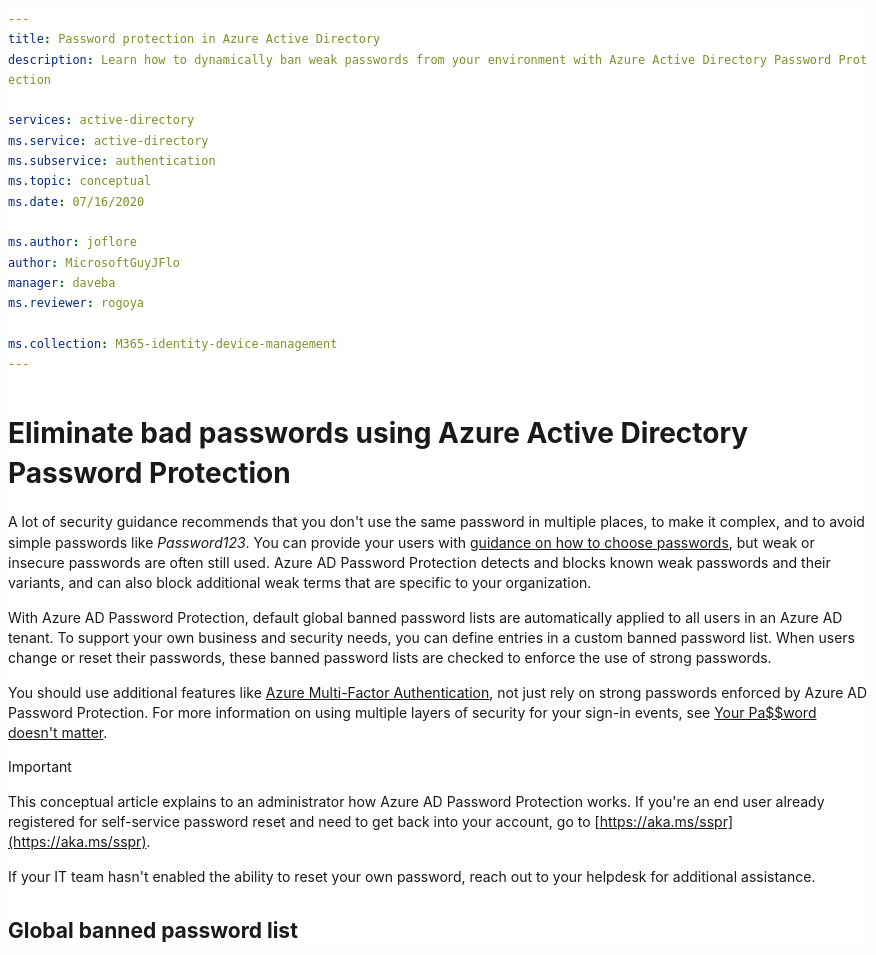 ```yaml
---
title: Password protection in Azure Active Directory
description: Learn how to dynamically ban weak passwords from your environment with Azure Active Directory Password Protection

services: active-directory
ms.service: active-directory
ms.subservice: authentication
ms.topic: conceptual
ms.date: 07/16/2020

ms.author: joflore
author: MicrosoftGuyJFlo
manager: daveba
ms.reviewer: rogoya

ms.collection: M365-identity-device-management
---
```

# Eliminate bad passwords using Azure Active Directory Password Protection

A lot of security guidance recommends that you don't use the same password in multiple places, to make it complex, and to avoid simple passwords like *Password123*. You can provide your users with [guidance on how to choose passwords](https://www.microsoft.com/research/publication/password-guidance), but weak or insecure passwords are often still used. Azure AD Password Protection detects and blocks known weak passwords and their variants, and can also block additional weak terms that are specific to your organization.

With Azure AD Password Protection, default global banned password lists are automatically applied to all users in an Azure AD tenant. To support your own business and security needs, you can define entries in a custom banned password list. When users change or reset their passwords, these banned password lists are checked to enforce the use of strong passwords.

You should use additional features like [Azure Multi-Factor Authentication](concept-mfa-howitworks.md), not just rely on strong passwords enforced by Azure AD Password Protection. For more information on using multiple layers of security for your sign-in events, see [Your Pa$$word doesn't matter](https://techcommunity.microsoft.com/t5/Azure-Active-Directory-Identity/Your-Pa-word-doesn-t-matter/ba-p/731984).

> [!IMPORTANT]
> This conceptual article explains to an administrator how Azure AD Password Protection works. If you're an end user already registered for self-service password reset and need to get back into your account, go to [https://aka.ms/sspr](https://aka.ms/sspr).
>
> If your IT team hasn't enabled the ability to reset your own password, reach out to your helpdesk for additional assistance.

## Global banned password list
